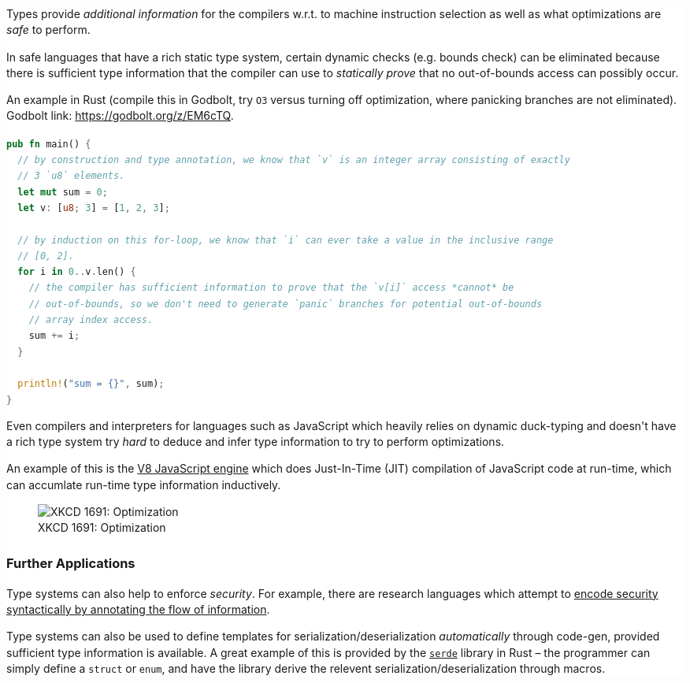 Types provide *additional information* for the compilers w.r.t. to machine instruction selection
as well as what optimizations are *safe* to perform.

In safe languages that have a rich static type system, certain dynamic checks (e.g. bounds check)
can be eliminated because there is sufficient type information that the compiler can use to
*statically prove* that no out-of-bounds access can possibly occur.

An example in Rust (compile this in Godbolt, try `O3` versus turning off optimization, where
panicking branches are not eliminated). Godbolt link: <https://godbolt.org/z/EM6cTQ>.

```rust
pub fn main() {
  // by construction and type annotation, we know that `v` is an integer array consisting of exactly
  // 3 `u8` elements.
  let mut sum = 0;
  let v: [u8; 3] = [1, 2, 3];

  // by induction on this for-loop, we know that `i` can ever take a value in the inclusive range
  // [0, 2].
  for i in 0..v.len() {
    // the compiler has sufficient information to prove that the `v[i]` access *cannot* be
    // out-of-bounds, so we don't need to generate `panic` branches for potential out-of-bounds
    // array index access.
    sum += i;
  }

  println!("sum = {}", sum);
}
```

Even compilers and interpreters for languages such as JavaScript which heavily relies on dynamic
duck-typing and doesn't have a rich type system try *hard* to deduce and infer type information to
try to perform optimizations.

An example of this is the [V8 JavaScript engine] which does Just-In-Time (JIT) compilation of
JavaScript code at run-time, which can accumlate run-time type information inductively.

<figure>
    <img
        src="https://imgs.xkcd.com/comics/optimization.png"
        title="XKCD 1691: Optimization"
        alt="XKCD 1691: Optimization"
        loading="lazy"
    />
    <figcaption>XKCD 1691: Optimization</figcaption>
</figure>

### Further Applications

Type systems can also help to enforce *security*. For example, there are research languages which
attempt to [encode security syntactically by annotating the flow of information].

Type systems can also be used to define templates for serialization/deserialization *automatically*
through code-gen, provided sufficient type information is available. A great example of this is
provided by the [`serde`] library in Rust – the programmer can simply define a `struct` or `enum`,
and have the library derive the relevent serialization/deserialization through macros.


[example in Idris]: https://www.idris-lang.org/pages/example.html
[`checked_add`]: https://doc.rust-lang.org/std/primitive.i32.html#method.checked_add
[semver]: https://semver.org/
[*panics*]: https://doc.rust-lang.org/std/macro.panic.html
[explicitly enforcing bounds check for read and write access]: https://doc.rust-lang.org/alloc/vec/struct.Vec.html#indexing
[*paged virtual memory*]: https://en.wikipedia.org/wiki/Virtual_memory
[ownership and borrowing rules]: https://doc.rust-lang.org/rust-by-example/scope/borrow.html
[`Borrow`]: https://doc.rust-lang.org/alloc/borrow/trait.Borrow.html
[`BorrowMut`]: https://doc.rust-lang.org/alloc/borrow/trait.BorrowMut.html
[`assert!`]: https://doc.rust-lang.org/std/macro.assert.html
[`std::assert` documentation]: https://doc.rust-lang.org/std/macro.assert.html
[`set_len`]: https://doc.rust-lang.org/std/vec/struct.Vec.html#method.set_len
[`set_len` safety conditions]: https://doc.rust-lang.org/std/vec/struct.Vec.html#safety-1
[`debug_assert!`]: https://doc.rust-lang.org/std/macro.debug_assert.html
[Foreign Function Interfacing (FFI)]: https://en.wikipedia.org/wiki/Foreign_function_interface
[Cardelli (1996)]: https://dl.acm.org/doi/book/10.5555/547964
[V8 JavaScript engine]: https://en.wikipedia.org/wiki/V8_(JavaScript_engine)
[encode security syntactically by annotating the flow of information]: http://people.csail.mit.edu/polikarn/publications/lifty.pdf
[`serde`]: https://github.com/serde-rs/serde
[Coq]: https://coq.inria.fr/
[Agda]: https://github.com/agda/agda